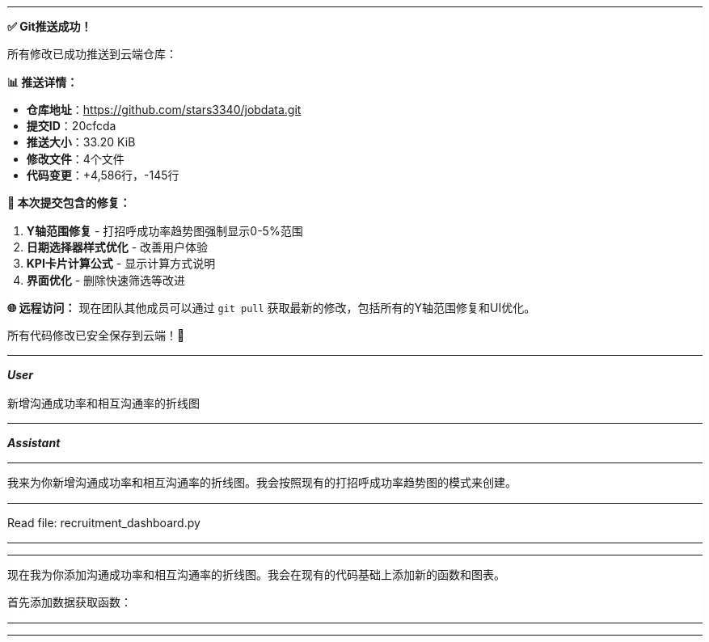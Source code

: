 


---

**✅ Git推送成功！**

所有修改已成功推送到云端仓库：

**📊 推送详情：**
- **仓库地址**：https://github.com/stars3340/jobdata.git
- **提交ID**：20cfcda  
- **推送大小**：33.20 KiB
- **修改文件**：4个文件
- **代码变更**：+4,586行，-145行

**🔧 本次提交包含的修复：**
1. **Y轴范围修复** - 打招呼成功率趋势图强制显示0-5%范围
2. **日期选择器样式优化** - 改善用户体验
3. **KPI卡片计算公式** - 显示计算方式说明
4. **界面优化** - 删除快速筛选等改进

**🌐 远程访问：**
现在团队其他成员可以通过 `git pull` 获取最新的修改，包括所有的Y轴范围修复和UI优化。

所有代码修改已安全保存到云端！🚀

---

_**User**_

新增沟通成功率和相互沟通率的折线图

---

_**Assistant**_



---

我来为你新增沟通成功率和相互沟通率的折线图。我会按照现有的打招呼成功率趋势图的模式来创建。

---

Read file: recruitment_dashboard.py

---



---

现在我为你添加沟通成功率和相互沟通率的折线图。我会在现有的代码基础上添加新的函数和图表。

首先添加数据获取函数：

---



---
